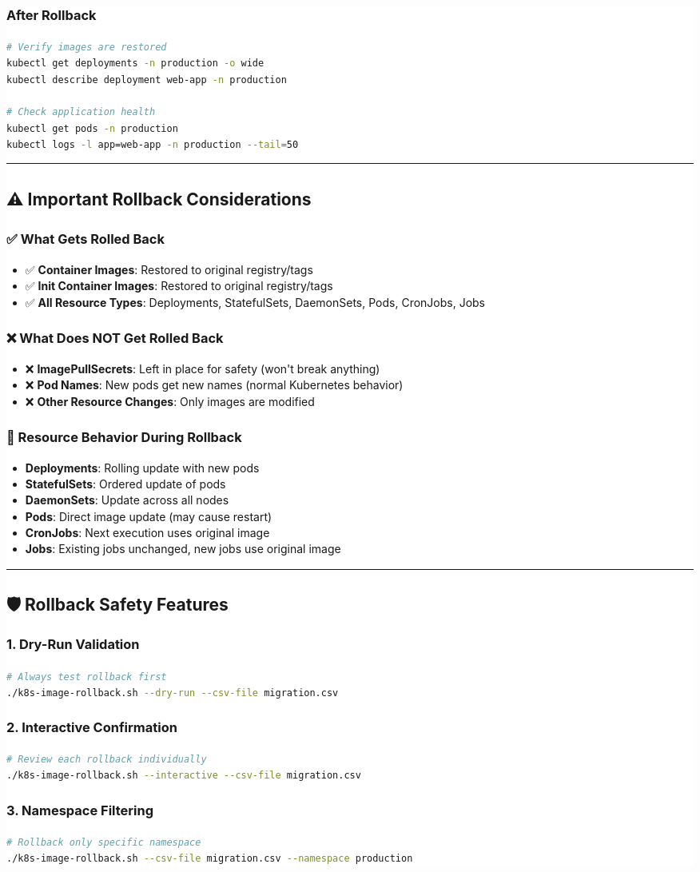 ### **After Rollback**
```bash
# Verify images are restored
kubectl get deployments -n production -o wide
kubectl describe deployment web-app -n production

# Check application health
kubectl get pods -n production
kubectl logs -l app=web-app -n production --tail=50
```

---

## ⚠️ **Important Rollback Considerations**

### **✅ What Gets Rolled Back**
- ✅ **Container Images**: Restored to original registry/tags
- ✅ **Init Container Images**: Restored to original registry/tags
- ✅ **All Resource Types**: Deployments, StatefulSets, DaemonSets, Pods, CronJobs, Jobs

### **❌ What Does NOT Get Rolled Back**
- ❌ **ImagePullSecrets**: Left in place for safety (won't break anything)
- ❌ **Pod Names**: New pods get new names (normal Kubernetes behavior)
- ❌ **Other Resource Changes**: Only images are modified

### **🔄 Resource Behavior During Rollback**
- **Deployments**: Rolling update with new pods
- **StatefulSets**: Ordered update of pods
- **DaemonSets**: Update across all nodes
- **Pods**: Direct image update (may cause restart)
- **CronJobs**: Next execution uses original image
- **Jobs**: Existing jobs unchanged, new jobs use original image

---

## 🛡️ **Rollback Safety Features**

### **1. Dry-Run Validation**
```bash
# Always test rollback first
./k8s-image-rollback.sh --dry-run --csv-file migration.csv
```

### **2. Interactive Confirmation**
```bash
# Review each rollback individually
./k8s-image-rollback.sh --interactive --csv-file migration.csv
```

### **3. Namespace Filtering**
```bash
# Rollback only specific namespace
./k8s-image-rollback.sh --csv-file migration.csv --namespace production
```
